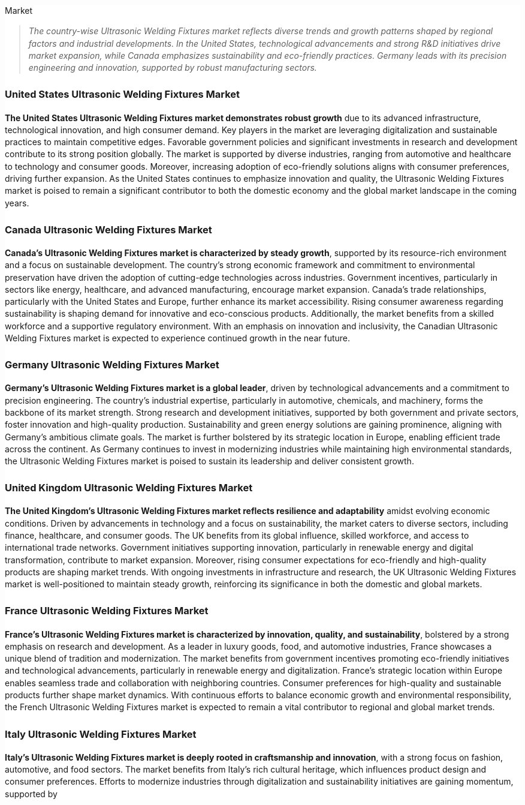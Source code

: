 Market<br /></span></h1><blockquote><p><em><span class="">The country-wise Ultrasonic Welding Fixtures market reflects diverse trends and growth patterns shaped by regional factors and industrial developments. In the United States, technological advancements and strong R&amp;D initiatives drive market expansion, while Canada emphasizes sustainability and eco-friendly practices. Germany leads with its precision engineering and innovation, supported by robust manufacturing sectors.</span></em></p></blockquote><h3><strong>United States Ultrasonic Welding Fixtures Market</strong></h3><p><strong>The United States Ultrasonic Welding Fixtures market demonstrates robust growth</strong> due to its advanced infrastructure, technological innovation, and high consumer demand. Key players in the market are leveraging digitalization and sustainable practices to maintain competitive edges. Favorable government policies and significant investments in research and development contribute to its strong position globally. The market is supported by diverse industries, ranging from automotive and healthcare to technology and consumer goods. Moreover, increasing adoption of eco-friendly solutions aligns with consumer preferences, driving further expansion. As the United States continues to emphasize innovation and quality, the Ultrasonic Welding Fixtures market is poised to remain a significant contributor to both the domestic economy and the global market landscape in the coming years.</p><h3><strong>Canada Ultrasonic Welding Fixtures Market</strong></h3><p><strong>Canada&rsquo;s Ultrasonic Welding Fixtures market is characterized by steady growth</strong>, supported by its resource-rich environment and a focus on sustainable development. The country&rsquo;s strong economic framework and commitment to environmental preservation have driven the adoption of cutting-edge technologies across industries. Government incentives, particularly in sectors like energy, healthcare, and advanced manufacturing, encourage market expansion. Canada&rsquo;s trade relationships, particularly with the United States and Europe, further enhance its market accessibility. Rising consumer awareness regarding sustainability is shaping demand for innovative and eco-conscious products. Additionally, the market benefits from a skilled workforce and a supportive regulatory environment. With an emphasis on innovation and inclusivity, the Canadian Ultrasonic Welding Fixtures market is expected to experience continued growth in the near future.</p><h3><strong>Germany Ultrasonic Welding Fixtures Market</strong></h3><p><strong>Germany&rsquo;s Ultrasonic Welding Fixtures market is a global leader</strong>, driven by technological advancements and a commitment to precision engineering. The country&rsquo;s industrial expertise, particularly in automotive, chemicals, and machinery, forms the backbone of its market strength. Strong research and development initiatives, supported by both government and private sectors, foster innovation and high-quality production. Sustainability and green energy solutions are gaining prominence, aligning with Germany&rsquo;s ambitious climate goals. The market is further bolstered by its strategic location in Europe, enabling efficient trade across the continent. As Germany continues to invest in modernizing industries while maintaining high environmental standards, the Ultrasonic Welding Fixtures market is poised to sustain its leadership and deliver consistent growth.</p><h3><strong>United Kingdom Ultrasonic Welding Fixtures Market</strong></h3><p><strong>The United Kingdom&rsquo;s Ultrasonic Welding Fixtures market reflects resilience and adaptability</strong> amidst evolving economic conditions. Driven by advancements in technology and a focus on sustainability, the market caters to diverse sectors, including finance, healthcare, and consumer goods. The UK benefits from its global influence, skilled workforce, and access to international trade networks. Government initiatives supporting innovation, particularly in renewable energy and digital transformation, contribute to market expansion. Moreover, rising consumer expectations for eco-friendly and high-quality products are shaping market trends. With ongoing investments in infrastructure and research, the UK Ultrasonic Welding Fixtures market is well-positioned to maintain steady growth, reinforcing its significance in both the domestic and global markets.</p><h3><strong>France Ultrasonic Welding Fixtures Market</strong></h3><p><strong>France&rsquo;s Ultrasonic Welding Fixtures market is characterized by innovation, quality, and sustainability</strong>, bolstered by a strong emphasis on research and development. As a leader in luxury goods, food, and automotive industries, France showcases a unique blend of tradition and modernization. The market benefits from government incentives promoting eco-friendly initiatives and technological advancements, particularly in renewable energy and digitalization. France&rsquo;s strategic location within Europe enables seamless trade and collaboration with neighboring countries. Consumer preferences for high-quality and sustainable products further shape market dynamics. With continuous efforts to balance economic growth and environmental responsibility, the French Ultrasonic Welding Fixtures market is expected to remain a vital contributor to regional and global market trends.</p><h3><strong>Italy Ultrasonic Welding Fixtures Market</strong></h3><p><strong>Italy&rsquo;s Ultrasonic Welding Fixtures market is deeply rooted in craftsmanship and innovation</strong>, with a strong focus on fashion, automotive, and food sectors. The market benefits from Italy&rsquo;s rich cultural heritage, which influences product design and consumer preferences. Efforts to modernize industries through digitalization and sustainability initiatives are gaining momentum, supported by